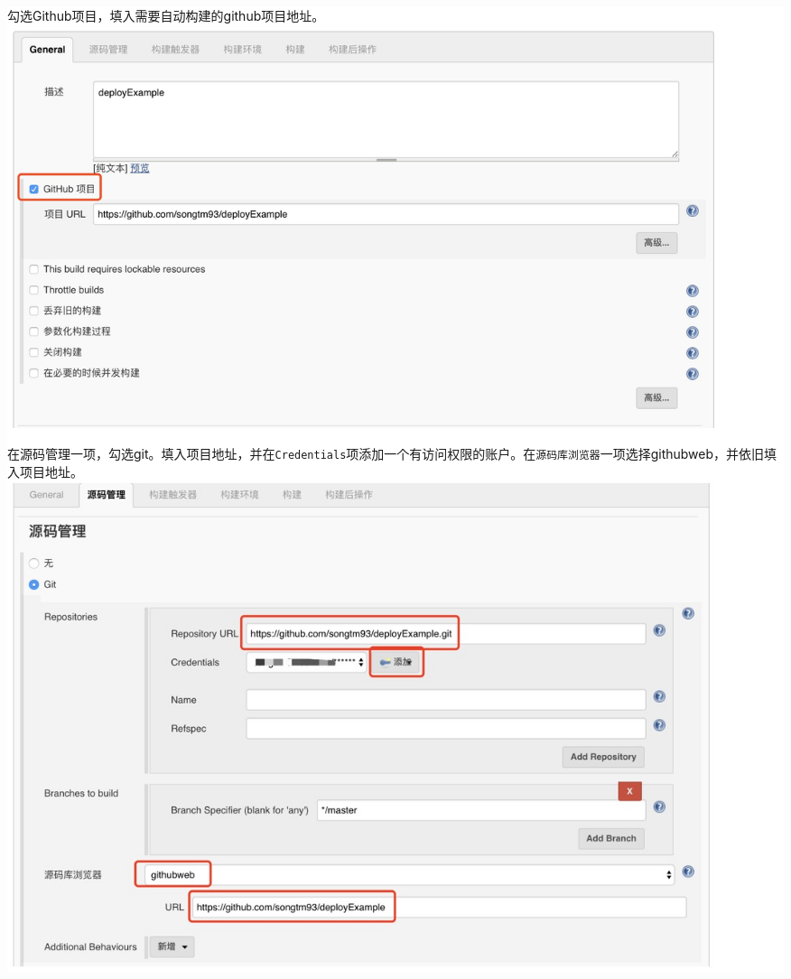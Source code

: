 勾选Github项目，填入需要自动构建的github项目地址。
<img src="https://raw.githubusercontent.com/songtm93/deployExample/master/pics/gitURL.jpg" width="800"/>

在源码管理一项，勾选git。填入项目地址，并在`Credentials`项添加一个有访问权限的账户。在`源码库浏览器`一项选择githubweb，并依旧填入项目地址。
<img src="https://raw.githubusercontent.com/songtm93/deployExample/master/pics/codeManage.jpg" width="800"/>

